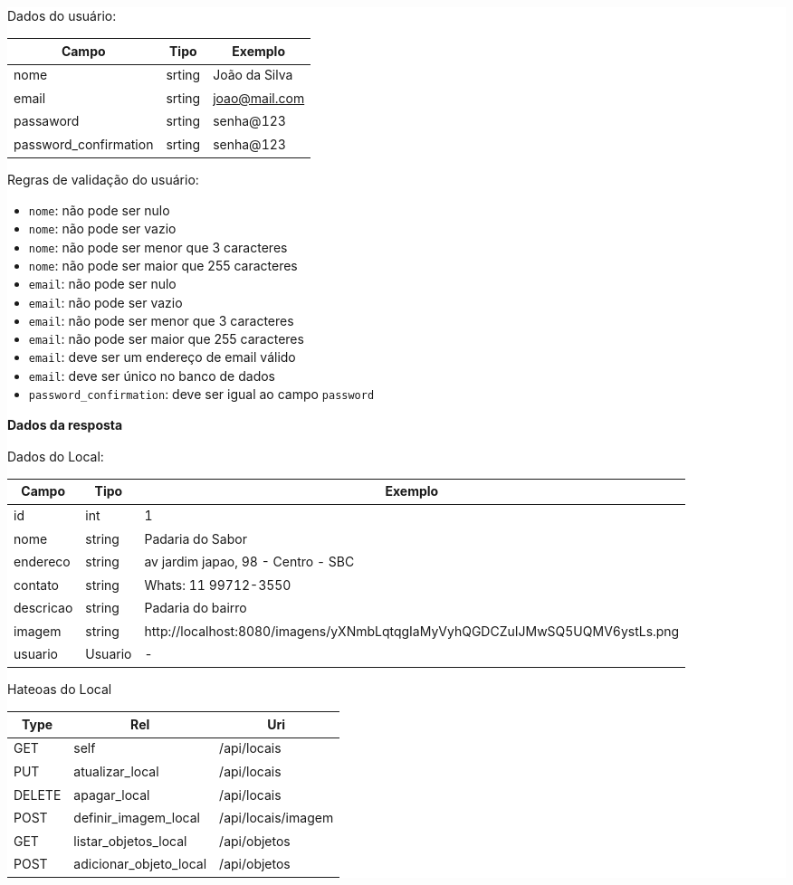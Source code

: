 Dados do usuário:

| Campo                 | Tipo   | Exemplo       |
|-----------------------|--------|---------------|
| nome                  | srting | João da Silva |
| email                 | srting | joao@mail.com |
| passaword             | srting | senha@123     |
| password_confirmation | srting | senha@123     |

Regras de validação do usuário:

- `nome`: não pode ser nulo
- `nome`: não pode ser vazio
- `nome`: não pode ser menor que 3 caracteres
- `nome`: não pode ser maior que 255 caracteres
- `email`: não pode ser nulo
- `email`: não pode ser vazio
- `email`: não pode ser menor que 3 caracteres
- `email`: não pode ser maior que 255 caracteres
- `email`: deve ser um endereço de email válido
- `email`: deve ser único no banco de dados
- `password_confirmation`: deve ser igual ao campo `password`

**Dados da resposta**

Dados do Local:

| Campo     | Tipo    | Exemplo                                                                    |
|-----------|---------|----------------------------------------------------------------------------|
| id        | int     | 1                                                                          |
| nome      | string  | Padaria do Sabor                                                           |
| endereco  | string  | av jardim japao, 98 - Centro - SBC                                         |
| contato   | string  | Whats: 11 99712-3550                                                       |
| descricao | string  | Padaria do bairro                                                          |
| imagem    | string  | http://localhost:8080/imagens/yXNmbLqtqgIaMyVyhQGDCZuIJMwSQ5UQMV6ystLs.png |                  |
| usuario   | Usuario | -                                                                          |

Hateoas do Local

| Type          | Rel                    | Uri                |
|---------------|------------------------|--------------------|
| GET           | self                   | /api/locais        |
| PUT           | atualizar_local        | /api/locais        |
| DELETE        | apagar_local           | /api/locais        |
| POST          | definir_imagem_local   | /api/locais/imagem |
| GET           | listar_objetos_local   | /api/objetos       |
| POST          | adicionar_objeto_local | /api/objetos       |
